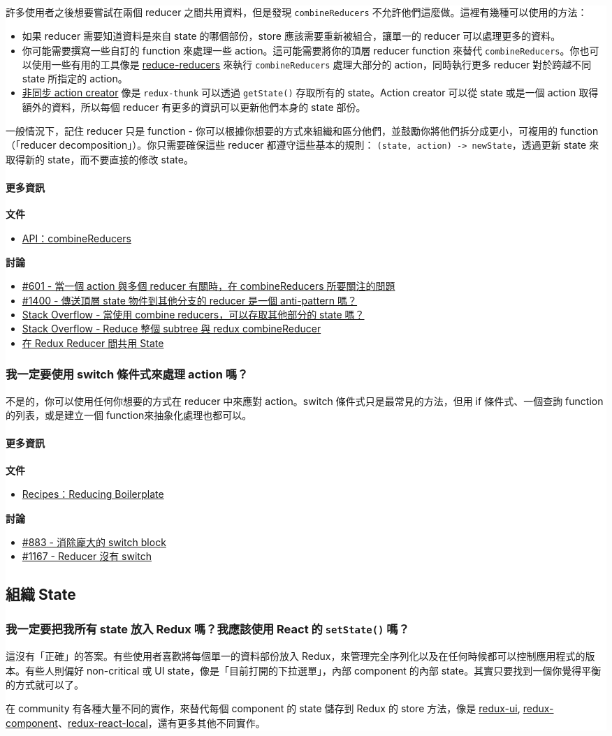 許多使用者之後想要嘗試在兩個 reducer 之間共用資料，但是發現 `combineReducers` 不允許他們這麼做。這裡有幾種可以使用的方法：

* 如果 reducer 需要知道資料是來自 state 的哪個部份，store 應該需要重新被組合，讓單一的 reducer 可以處理更多的資料。
* 你可能需要撰寫一些自訂的 function 來處理一些 action。這可能需要將你的頂層 reducer function 來替代 `combineReducers`。你也可以使用一些有用的工具像是 [reduce-reducers](https://github.com/acdlite/reduce-reducers) 來執行 `combineReducers` 處理大部分的 action，同時執行更多 reducer 對於跨越不同 state 所指定的 action。
* [非同步 action creator](advanced/AsyncActions.md) 像是 `redux-thunk` 可以透過 `getState()` 存取所有的 state。Action creator 可以從 state 或是一個 action 取得額外的資料，所以每個 reducer 有更多的資訊可以更新他們本身的 state 部份。

一般情況下，記住 reducer 只是 function - 你可以根據你想要的方式來組織和區分他們，並鼓勵你將他們拆分成更小，可複用的 function （「reducer decomposition」）。你只需要確保這些 reducer 都遵守這些基本的規則： `(state, action) -> newState`，透過更新 state 來取得新的 state，而不要直接的修改 state。

#### 更多資訊

**文件**
- [API：combineReducers](api/combineReducers.md)

**討論**
- [#601 - 當一個 action 與多個 reducer 有關時，在 combineReducers 所要關注的問題](https://github.com/reactjs/redux/issues/601)
- [#1400 - 傳送頂層 state 物件到其他分支的 reducer 是一個 anti-pattern 嗎？](https://github.com/reactjs/redux/issues/1400)
- [Stack Overflow - 當使用 combine reducers，可以存取其他部分的 state 嗎？](http://stackoverflow.com/questions/34333979/accessing-other-parts-of-the-state-when-using-combined-reducers)
- [Stack Overflow - Reduce 整個 subtree 與 redux combineReducer](http://stackoverflow.com/questions/34427851/reducing-an-entire-subtree-with-redux-combinereducers)
- [在 Redux Reducer 間共用 State](https://invalidpatent.wordpress.com/2016/02/18/sharing-state-between-redux-reducers/)

<a id="reducers-use-switch"></a>
### 我一定要使用 switch 條件式來處理 action 嗎？

不是的，你可以使用任何你想要的方式在 reducer 中來應對 action。switch 條件式只是最常見的方法，但用 if 條件式、一個查詢 function 的列表，或是建立一個 function來抽象化處理也都可以。

#### 更多資訊

**文件**
- [Recipes：Reducing Boilerplate](recipes/ReducingBoilerplate.md)

**討論**
- [#883 - 消除龐大的 switch block](https://github.com/reactjs/redux/issues/883)
- [#1167 - Reducer 沒有 switch](https://github.com/reactjs/redux/issues/1167)


## 組織 State

<a id="organizing-state-only-redux-state"></a>
### 我一定要把我所有 state 放入 Redux 嗎？我應該使用 React 的 `setState()` 嗎？

這沒有「正確」的答案。有些使用者喜歡將每個單一的資料部份放入 Redux，來管理完全序列化以及在任何時候都可以控制應用程式的版本。有些人則偏好 non-critical 或 UI state，像是「目前打開的下拉選單」，內部 component 的內部 state。其實只要找到一個你覺得平衡的方式就可以了。

在 community 有各種大量不同的實作，來替代每個 component 的 state 儲存到 Redux 的 store 方法，像是 [redux-ui](https://github.com/tonyhb/redux-ui), [redux-component](https://github.com/tomchentw/redux-component)、[redux-react-local](https://github.com/threepointone/redux-react-local)，還有更多其他不同實作。
